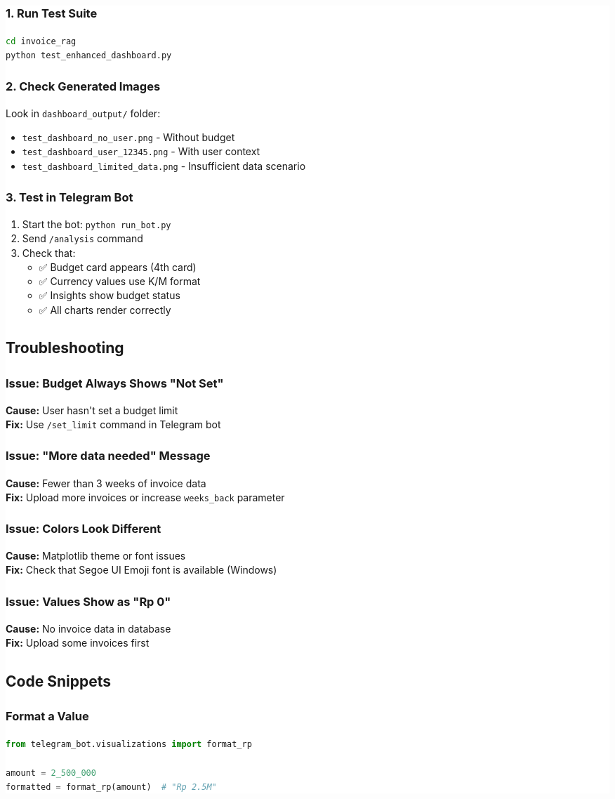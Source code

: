 ### 1. Run Test Suite
```bash
cd invoice_rag
python test_enhanced_dashboard.py
```

### 2. Check Generated Images
Look in `dashboard_output/` folder:
- `test_dashboard_no_user.png` - Without budget
- `test_dashboard_user_12345.png` - With user context
- `test_dashboard_limited_data.png` - Insufficient data scenario

### 3. Test in Telegram Bot
1. Start the bot: `python run_bot.py`
2. Send `/analysis` command
3. Check that:
   - ✅ Budget card appears (4th card)
   - ✅ Currency values use K/M format
   - ✅ Insights show budget status
   - ✅ All charts render correctly

## Troubleshooting

### Issue: Budget Always Shows "Not Set"
**Cause:** User hasn't set a budget limit  
**Fix:** Use `/set_limit` command in Telegram bot

### Issue: "More data needed" Message
**Cause:** Fewer than 3 weeks of invoice data  
**Fix:** Upload more invoices or increase `weeks_back` parameter

### Issue: Colors Look Different
**Cause:** Matplotlib theme or font issues  
**Fix:** Check that Segoe UI Emoji font is available (Windows)

### Issue: Values Show as "Rp 0"
**Cause:** No invoice data in database  
**Fix:** Upload some invoices first

## Code Snippets

### Format a Value
```python
from telegram_bot.visualizations import format_rp

amount = 2_500_000
formatted = format_rp(amount)  # "Rp 2.5M"
```
